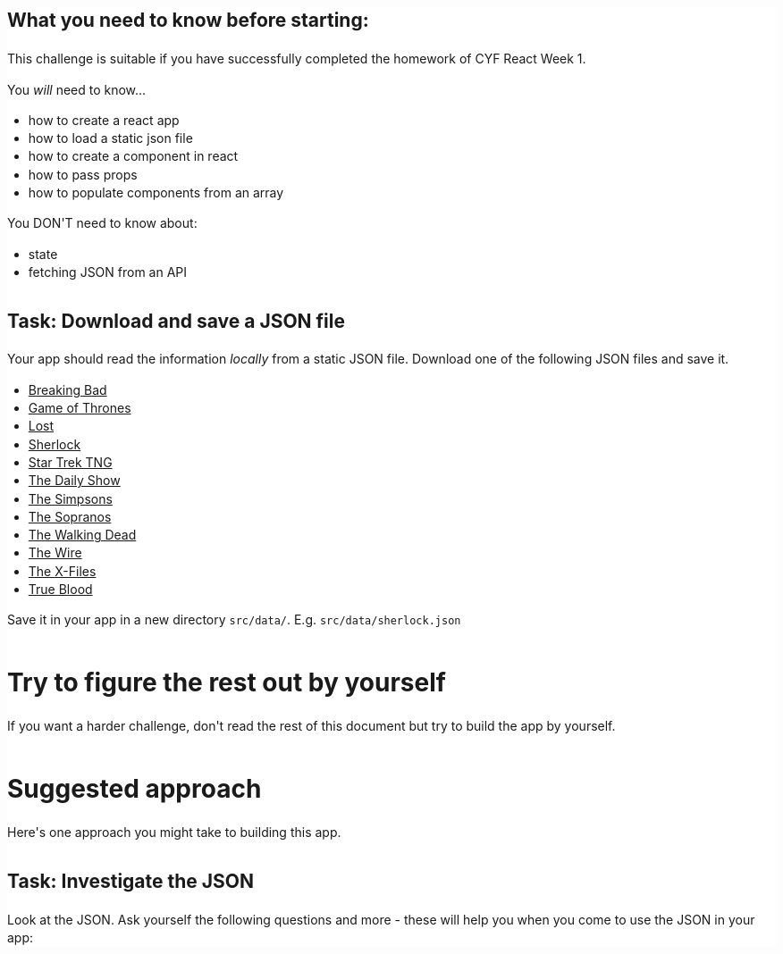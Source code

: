 ## What you need to know before starting:

This challenge is suitable if you have successfully completed the homework of CYF React Week 1.

You _will_ need to know...

- how to create a react app
- how to load a static json file
- how to create a component in react
- how to pass props
- how to populate components from an array

You DON'T need to know about:

- state
- fetching JSON from an API

## Task: Download and save a JSON file

Your app should read the information _locally_ from a static JSON file. Download one of the following JSON files and save it.

- [Breaking Bad](http://api.tvmaze.com/shows/169/episodes)
- [Game of Thrones](http://api.tvmaze.com/shows/82/episodes)
- [Lost](http://api.tvmaze.com/shows/123/episodes)
- [Sherlock](http://api.tvmaze.com/shows/335/episodes)
- [Star Trek TNG](http://api.tvmaze.com/shows/491/episodes)
- [The Daily Show](http://api.tvmaze.com/shows/3928/episodes)
- [The Simpsons](http://api.tvmaze.com/shows/83/episodes)
- [The Sopranos](http://api.tvmaze.com/shows/527/episodes)
- [The Walking Dead](http://api.tvmaze.com/shows/73/episodes)
- [The Wire](http://www.tvmaze.com/shows/179/the-wire)
- [The X-Files](http://api.tvmaze.com/shows/430/episodes)
- [True Blood](http://api.tvmaze.com/shows/22/episodes)

Save it in your app in a new directory `src/data/`. E.g. `src/data/sherlock.json`

# Try to figure the rest out by yourself

If you want a harder challenge, don't read the rest of this document but try to build the app by yourself.

# Suggested approach

Here's one approach you might take to building this app.

## Task: Investigate the JSON

Look at the JSON.
Ask yourself the following questions and more - these will help you when you come to use the JSON in your app:
